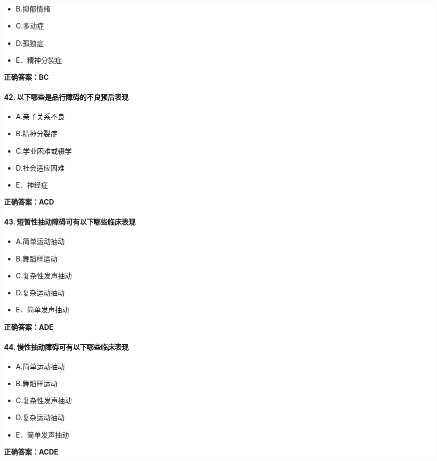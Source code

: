 * B.抑郁情绪

* C.多动症

* D.孤独症

* E．精神分裂症

**正确答案：BC**







#### 42. 以下哪些是品行障碍的不良预后表现

* A.亲子关系不良

* B.精神分裂症

* C.学业困难或辍学

* D.社会适应困难

* E．神经症

**正确答案：ACD**







#### 43. 短暂性抽动障碍可有以下哪些临床表现

* A.简单运动抽动

* B.舞蹈样运动

* C.复杂性发声抽动

* D.复杂运动抽动

* E．简单发声抽动

**正确答案：ADE**







#### 44. 慢性抽动障碍可有以下哪些临床表现

* A.简单运动抽动

* B.舞蹈样运动

* C.复杂性发声抽动

* D.复杂运动抽动

* E．简单发声抽动

**正确答案：ACDE**
